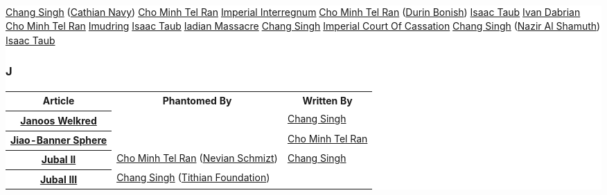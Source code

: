   <td class='col-sm-3'><a href='/scholar/chang-singh/'>Chang Singh</a> (<a href='/macropedia/cathian-navy/'>Cathian Navy</a>)</td>
  <td class='col-sm-3'><a href='/scholar/cho-minh-tel-ran/'>Cho Minh Tel Ran</a></td>
</tr>
<tr class='row'>
  <th class='col-sm-6' scope='row'><a href='/macropedia/imperial-interregnum/'>Imperial Interregnum</a></th>
  <td class='col-sm-3'><a href='/scholar/cho-minh-tel-ran/'>Cho Minh Tel Ran</a> (<a href='/macropedia/durin-bonish/'>Durin Bonish</a>)</td>
  <td class='col-sm-3'><a href='/scholar/isaac-taub/'>Isaac Taub</a></td>
</tr>
<tr class='row'>
  <th class='col-sm-6' scope='row'><a href='/macropedia/ivan-dabrian/'>Ivan Dabrian</a></th>
  <td ></td>
  <td class='col-sm-3'><a href='/scholar/cho-minh-tel-ran/'>Cho Minh Tel Ran</a></td>
</tr>
<tr class='row'>
  <th class='col-sm-6' scope='row'><a href='/macropedia/imudring/'>Imudring</a></th>
  <td ></td>
  <td class='col-sm-3'><a href='/scholar/isaac-taub/'>Isaac Taub</a></td>
</tr>
<tr class='row'>
  <th class='col-sm-6' scope='row'><a href='/macropedia/iadian-massacre/'>Iadian Massacre</a></th>
  <td ></td>
  <td class='col-sm-3'><a href='/scholar/chang-singh/'>Chang Singh</a></td>
</tr>
<tr class='row'>
  <th class='col-sm-6' scope='row'><a href='/macropedia/imperial-court-of-cassation/'>Imperial Court Of Cassation</a></th>
  <td class='col-sm-3'><a href='/scholar/chang-singh/'>Chang Singh</a> (<a href='/macropedia/nazir-al-shamuth/'>Nazir Al Shamuth</a>)</td>
  <td class='col-sm-3'><a href='/scholar/isaac-taub/'>Isaac Taub</a></td>
</tr>
</table>

### J
<table class='table'>
<tr class='row'>
  <th class='col-sm-6' scope='col'>Article</th>
  <th class='col-sm-3' scope='col'>Phantomed By</th>
  <th class='col-sm-3' scope='col'>Written By</th>
</tr>
<tr class='row'>
  <th class='col-sm-6' scope='row'><a href='/macropedia/janoos-welkred/'>Janoos Welkred</a></th>
  <td ></td>
  <td class='col-sm-3'><a href='/scholar/chang-singh/'>Chang Singh</a></td>
</tr>
<tr class='row'>
  <th class='col-sm-6' scope='row'><a href='/macropedia/jiao-banner-sphere/'>Jiao-Banner Sphere</a></th>
  <td ></td>
  <td class='col-sm-3'><a href='/scholar/cho-minh-tel-ran/'>Cho Minh Tel Ran</a></td>
</tr>
<tr class='row'>
  <th class='col-sm-6' scope='row'><a href='/macropedia/jubal-two/'>Jubal II</a></th>
  <td class='col-sm-3'><a href='/scholar/cho-minh-tel-ran/'>Cho Minh Tel Ran</a> (<a href='/macropedia/nevian-schmizt/'>Nevian Schmizt</a>)</td>
  <td class='col-sm-3'><a href='/scholar/chang-singh/'>Chang Singh</a></td>
</tr>
<tr class='row'>
  <th class='col-sm-6' scope='row'><a href='/macropedia/jubal-three/'>Jubal III</a></th>
  <td class='col-sm-3'><a href='/scholar/chang-singh/'>Chang Singh</a> (<a href='/macropedia/tithian-foundation/'>Tithian Foundation</a>)</td>